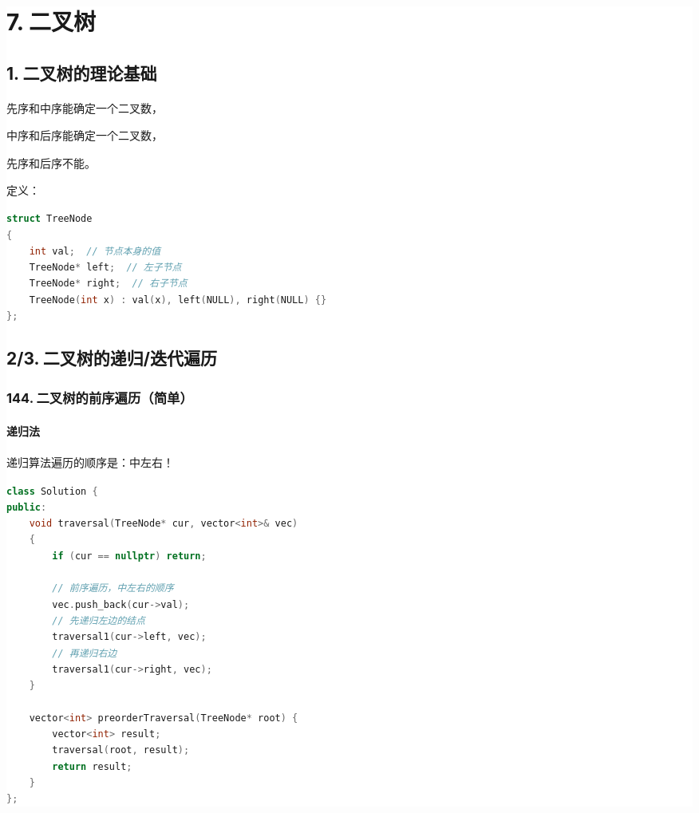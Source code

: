 

# 7. 二叉树

## 1. 二叉树的理论基础

先序和中序能确定一个二叉数，

中序和后序能确定一个二叉数，

先序和后序不能。



定义：

```c++
struct TreeNode
{
    int val;  // 节点本身的值
    TreeNode* left;  // 左子节点
    TreeNode* right;  // 右子节点
    TreeNode(int x) : val(x), left(NULL), right(NULL) {}
};
```



## 2/3. 二叉树的递归/迭代遍历

### 144. 二叉树的前序遍历（简单）

#### 递归法

递归算法遍历的顺序是：中左右！

```c++
class Solution {
public:
    void traversal(TreeNode* cur, vector<int>& vec)
    {
        if (cur == nullptr) return;

        // 前序遍历，中左右的顺序
        vec.push_back(cur->val);
        // 先递归左边的结点
        traversal1(cur->left, vec);
        // 再递归右边
        traversal1(cur->right, vec);
    }

    vector<int> preorderTraversal(TreeNode* root) {
        vector<int> result;
        traversal(root, result);
        return result;
    }
};
```
